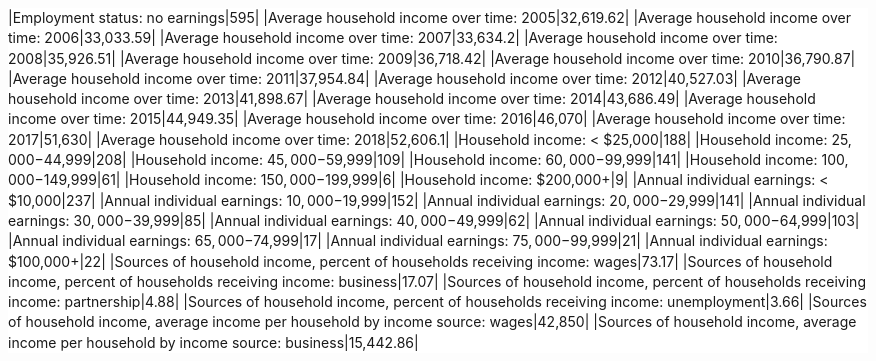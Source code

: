 |Employment status: no earnings|595|
|Average household income over time: 2005|32,619.62|
|Average household income over time: 2006|33,033.59|
|Average household income over time: 2007|33,634.2|
|Average household income over time: 2008|35,926.51|
|Average household income over time: 2009|36,718.42|
|Average household income over time: 2010|36,790.87|
|Average household income over time: 2011|37,954.84|
|Average household income over time: 2012|40,527.03|
|Average household income over time: 2013|41,898.67|
|Average household income over time: 2014|43,686.49|
|Average household income over time: 2015|44,949.35|
|Average household income over time: 2016|46,070|
|Average household income over time: 2017|51,630|
|Average household income over time: 2018|52,606.1|
|Household income: < $25,000|188|
|Household income: $25,000-$44,999|208|
|Household income: $45,000-$59,999|109|
|Household income: $60,000-$99,999|141|
|Household income: $100,000-$149,999|61|
|Household income: $150,000-$199,999|6|
|Household income: $200,000+|9|
|Annual individual earnings: < $10,000|237|
|Annual individual earnings: $10,000-$19,999|152|
|Annual individual earnings: $20,000-$29,999|141|
|Annual individual earnings: $30,000-$39,999|85|
|Annual individual earnings: $40,000-$49,999|62|
|Annual individual earnings: $50,000-$64,999|103|
|Annual individual earnings: $65,000-$74,999|17|
|Annual individual earnings: $75,000-$99,999|21|
|Annual individual earnings: $100,000+|22|
|Sources of household income, percent of households receiving income: wages|73.17|
|Sources of household income, percent of households receiving income: business|17.07|
|Sources of household income, percent of households receiving income: partnership|4.88|
|Sources of household income, percent of households receiving income: unemployment|3.66|
|Sources of household income, average income per household by income source: wages|42,850|
|Sources of household income, average income per household by income source: business|15,442.86|